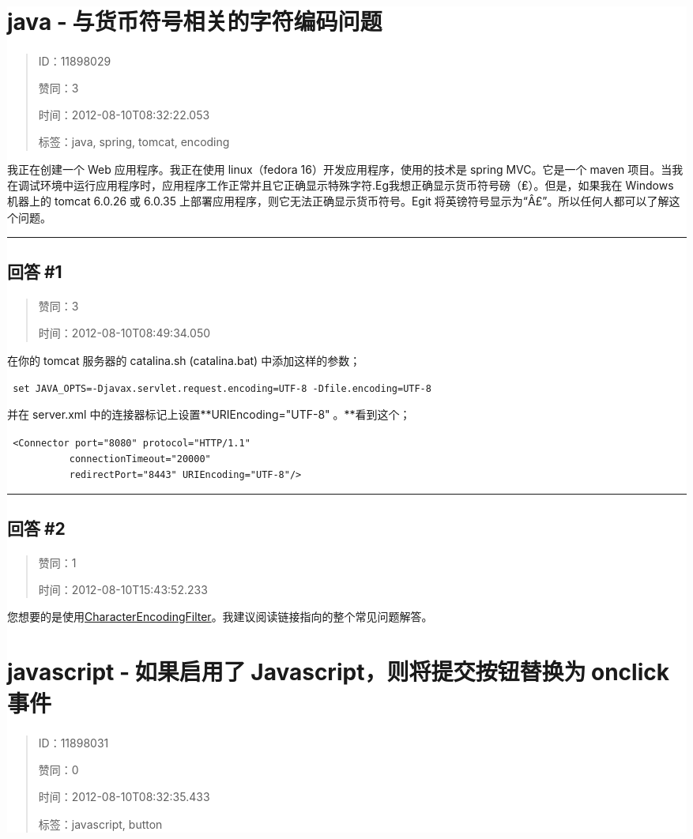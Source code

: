 # java - 与货币符号相关的字符编码问题

> ID：11898029
> 
> 赞同：3
> 
> 时间：2012-08-10T08:32:22.053
> 
> 标签：java, spring, tomcat, encoding

我正在创建一个 Web 应用程序。我正在使用 linux（fedora 16）开发应用程序，使用的技术是 spring MVC。它是一个 maven 项目。当我在调试环境中运行应用程序时，应用程序工作正常并且它正确显示特殊字符.Eg我想正确显示货币符号磅（₤）。但是，如果我在 Windows 机器上的 tomcat 6.0.26 或 6.0.35 上部署应用程序，则它无法正确显示货币符号。Egit 将英镑符号显示为“Â£”。所以任何人都可以了解这个问题。

* * *

## 回答 #1

> 赞同：3
> 
> 时间：2012-08-10T08:49:34.050

在你的 tomcat 服务器的 catalina.sh (catalina.bat) 中添加这样的参数；

```
 set JAVA_OPTS=-Djavax.servlet.request.encoding=UTF-8 -Dfile.encoding=UTF-8 
```

并在 server.xml 中的连接器标记上设置**URIEncoding="UTF-8" 。**看到这个；

```
 <Connector port="8080" protocol="HTTP/1.1"
           connectionTimeout="20000"
           redirectPort="8443" URIEncoding="UTF-8"/> 
```

* * *

## 回答 #2

> 赞同：1
> 
> 时间：2012-08-10T15:43:52.233

您想要的是使用[CharacterEncodingFilter](http://wiki.apache.org/tomcat/FAQ/CharacterEncoding#Q3)。我建议阅读链接指向的整个常见问题解答。

# javascript - 如果启用了 Javascript，则将提交按钮替换为 onclick 事件

> ID：11898031
> 
> 赞同：0
> 
> 时间：2012-08-10T08:32:35.433
> 
> 标签：javascript, button
